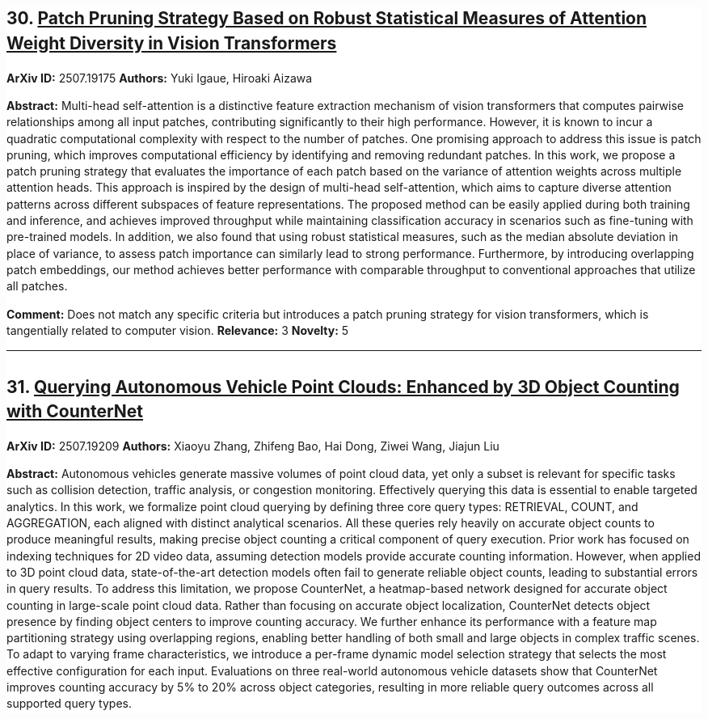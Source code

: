 
## 30. [Patch Pruning Strategy Based on Robust Statistical Measures of Attention Weight Diversity in Vision Transformers](https://arxiv.org/abs/2507.19175) <a id="link30"></a>
**ArXiv ID:** 2507.19175
**Authors:** Yuki Igaue, Hiroaki Aizawa

**Abstract:**  Multi-head self-attention is a distinctive feature extraction mechanism of vision transformers that computes pairwise relationships among all input patches, contributing significantly to their high performance. However, it is known to incur a quadratic computational complexity with respect to the number of patches. One promising approach to address this issue is patch pruning, which improves computational efficiency by identifying and removing redundant patches. In this work, we propose a patch pruning strategy that evaluates the importance of each patch based on the variance of attention weights across multiple attention heads. This approach is inspired by the design of multi-head self-attention, which aims to capture diverse attention patterns across different subspaces of feature representations. The proposed method can be easily applied during both training and inference, and achieves improved throughput while maintaining classification accuracy in scenarios such as fine-tuning with pre-trained models. In addition, we also found that using robust statistical measures, such as the median absolute deviation in place of variance, to assess patch importance can similarly lead to strong performance. Furthermore, by introducing overlapping patch embeddings, our method achieves better performance with comparable throughput to conventional approaches that utilize all patches.

**Comment:** Does not match any specific criteria but introduces a patch pruning strategy for vision transformers, which is tangentially related to computer vision.
**Relevance:** 3
**Novelty:** 5

---

## 31. [Querying Autonomous Vehicle Point Clouds: Enhanced by 3D Object Counting with CounterNet](https://arxiv.org/abs/2507.19209) <a id="link31"></a>
**ArXiv ID:** 2507.19209
**Authors:** Xiaoyu Zhang, Zhifeng Bao, Hai Dong, Ziwei Wang, Jiajun Liu

**Abstract:**  Autonomous vehicles generate massive volumes of point cloud data, yet only a subset is relevant for specific tasks such as collision detection, traffic analysis, or congestion monitoring. Effectively querying this data is essential to enable targeted analytics. In this work, we formalize point cloud querying by defining three core query types: RETRIEVAL, COUNT, and AGGREGATION, each aligned with distinct analytical scenarios. All these queries rely heavily on accurate object counts to produce meaningful results, making precise object counting a critical component of query execution. Prior work has focused on indexing techniques for 2D video data, assuming detection models provide accurate counting information. However, when applied to 3D point cloud data, state-of-the-art detection models often fail to generate reliable object counts, leading to substantial errors in query results. To address this limitation, we propose CounterNet, a heatmap-based network designed for accurate object counting in large-scale point cloud data. Rather than focusing on accurate object localization, CounterNet detects object presence by finding object centers to improve counting accuracy. We further enhance its performance with a feature map partitioning strategy using overlapping regions, enabling better handling of both small and large objects in complex traffic scenes. To adapt to varying frame characteristics, we introduce a per-frame dynamic model selection strategy that selects the most effective configuration for each input. Evaluations on three real-world autonomous vehicle datasets show that CounterNet improves counting accuracy by 5% to 20% across object categories, resulting in more reliable query outcomes across all supported query types.
